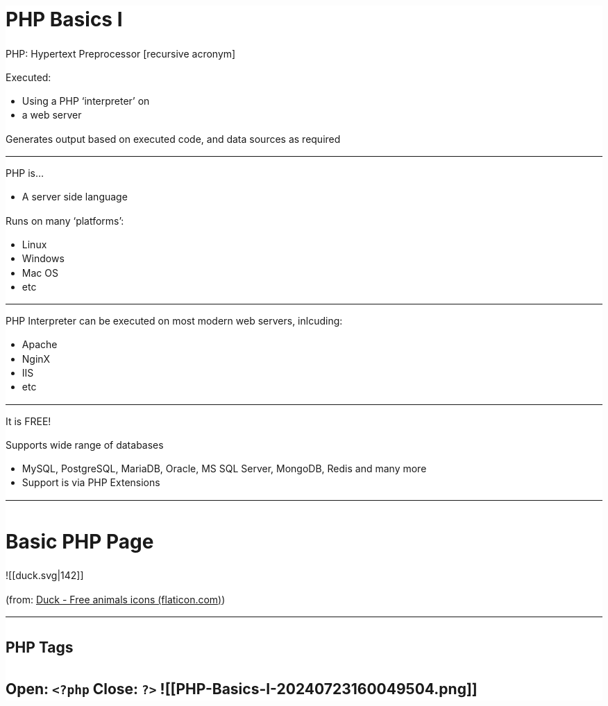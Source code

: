 # PHP Basics I

PHP: Hypertext Preprocessor
[recursive acronym]

Executed:
- Using a PHP ‘interpreter’ on
- a web server

Generates output based on executed code, and data sources as required

---

PHP is…
- A server side language

Runs on many ‘platforms’:
- Linux
- Windows
- Mac OS 
- etc


---

PHP Interpreter can be executed on most modern web servers, inlcuding:
- Apache
- NginX
- IIS
- etc

---

It is FREE!

Supports wide range of databases
- MySQL, PostgreSQL, MariaDB, Oracle, MS SQL Server, MongoDB, Redis and many more
- Support is via PHP Extensions

---

# Basic PHP Page

![[duck.svg|142]]

(from: [Duck - Free animals icons (flaticon.com)](https://www.flaticon.com/free-icon/duck_2307968?term=rubber+duck&page=1&position=36&origin=search&related_id=2307968))

---
## PHP Tags

Open: `<?php`
Close: `?>`
![[PHP-Basics-I-20240723160049504.png]]
---
